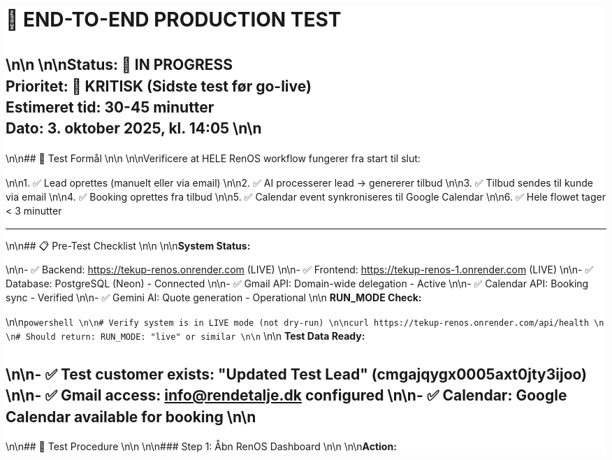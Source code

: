 # 🎯 END-TO-END PRODUCTION TEST
\n\n
\n\n**Status:** 🔄 IN PROGRESS  
**Prioritet:** 🔴 KRITISK (Sidste test før go-live)  
**Estimeret tid:** 30-45 minutter  
**Dato:** 3. oktober 2025, kl. 14:05
\n\n
---

\n\n## 🎯 Test Formål
\n\n
\n\nVerificere at HELE RenOS workflow fungerer fra start til slut:

\n\n1. ✅ Lead oprettes (manuelt eller via email)
\n\n2. ✅ AI processerer lead → genererer tilbud
\n\n3. ✅ Tilbud sendes til kunde via email
\n\n4. ✅ Booking oprettes fra tilbud
\n\n5. ✅ Calendar event synkroniseres til Google Calendar
\n\n6. ✅ Hele flowet tager < 3 minutter

---

\n\n## 📋 Pre-Test Checklist
\n\n
\n\n**System Status:**

\n\n- ✅ Backend: <https://tekup-renos.onrender.com> (LIVE)
\n\n- ✅ Frontend: <https://tekup-renos-1.onrender.com> (LIVE)
\n\n- ✅ Database: PostgreSQL (Neon) - Connected
\n\n- ✅ Gmail API: Domain-wide delegation - Active
\n\n- ✅ Calendar API: Booking sync - Verified
\n\n- ✅ Gemini AI: Quote generation - Operational
\n\n
**RUN_MODE Check:**

\n\n```powershell
\n\n# Verify system is in LIVE mode (not dry-run)
\n\ncurl https://tekup-renos.onrender.com/api/health
\n\n# Should return: RUN_MODE: "live" or similar
\n\n```
\n\n
**Test Data Ready:**

\n\n- ✅ Test customer exists: "Updated Test Lead" (cmgajqygx0005axt0jty3ijoo)
\n\n- ✅ Gmail access: <info@rendetalje.dk> configured
\n\n- ✅ Calendar: Google Calendar available for booking
\n\n
---

\n\n## 🧪 Test Procedure
\n\n
\n\n### Step 1: Åbn RenOS Dashboard
\n\n
\n\n**Action:**
